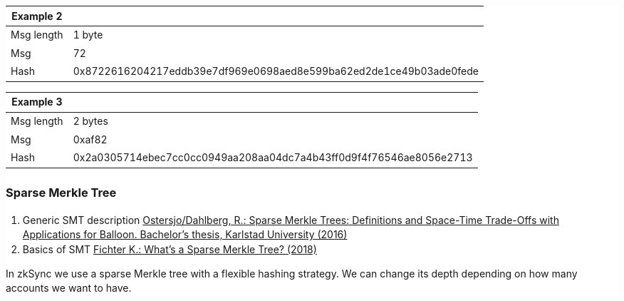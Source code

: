 | **Example 2** |                                                                    |
| ------------- | ------------------------------------------------------------------ |
| Msg length    | 1 byte                                                             |
| Msg           | 72                                                                 |
| Hash          | 0x8722616204217eddb39e7df969e0698aed8e599ba62ed2de1ce49b03ade0fede |

| **Example 3** |                                                                    |
| ------------- | ------------------------------------------------------------------ |
| Msg length    | 2 bytes                                                            |
| Msg           | 0xaf82                                                             |
| Hash          | 0x2a0305714ebec7cc0cc0949aa208aa04dc7a4b43ff0d9f4f76546ae8056e2713 |

### Sparse Merkle Tree

1. Generic SMT description
   [Ostersjo/Dahlberg, R.: Sparse Merkle Trees: Definitions and Space-Time Trade-Offs with Applications for Balloon. Bachelor’s thesis, Karlstad University (2016)](http://www.diva-portal.org/smash/get/diva2:936353/FULLTEXT02.pdf)
2. Basics of SMT
   [Fichter K.: What’s a Sparse Merkle Tree? (2018)](https://medium.com/@kelvinfichter/whats-a-sparse-merkle-tree-acda70aeb837)

In zkSync we use a sparse Merkle tree with a flexible hashing strategy. We can change its depth depending on how many
accounts we want to have.
